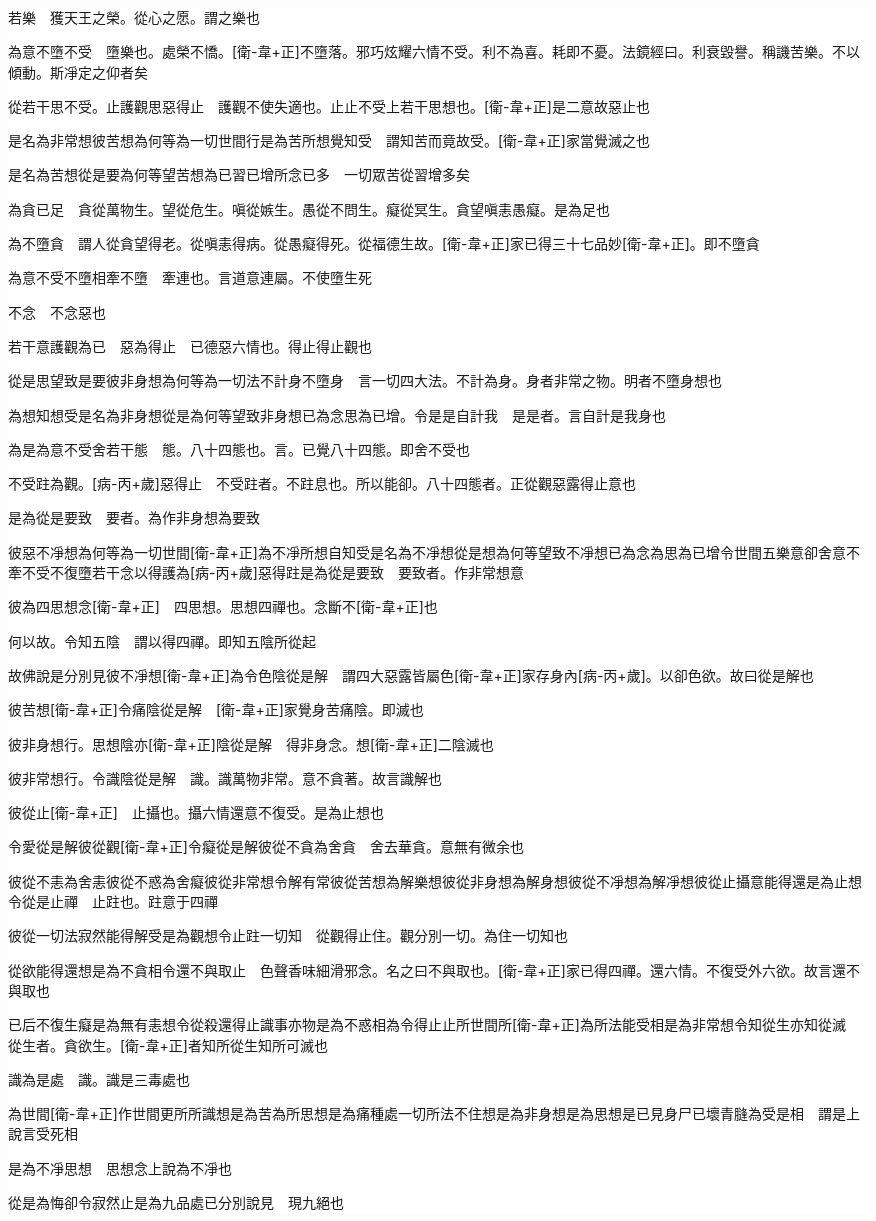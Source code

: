 若樂　獲天王之榮。從心之愿。謂之樂也

為意不墮不受　墮樂也。處榮不憍。[衛-韋+正]不墮落。邪巧炫耀六情不受。利不為喜。耗即不憂。法鏡經曰。利衰毀譽。稱譏苦樂。不以傾動。斯凈定之仰者矣

從若干思不受。止護觀思惡得止　護觀不使失適也。止止不受上若干思想也。[衛-韋+正]是二意故惡止也

是名為非常想彼苦想為何等為一切世間行是為苦所想覺知受　謂知苦而竟故受。[衛-韋+正]家當覺滅之也

是名為苦想從是要為何等望苦想為已習已增所念已多　一切眾苦從習增多矣

為貪已足　貪從萬物生。望從危生。嗔從嫉生。愚從不問生。癡從冥生。貪望嗔恚愚癡。是為足也

為不墮貪　謂人從貪望得老。從嗔恚得病。從愚癡得死。從福德生故。[衛-韋+正]家已得三十七品妙[衛-韋+正]。即不墮貪

為意不受不墮相牽不墮　牽連也。言道意連屬。不使墮生死

不念　不念惡也

若干意護觀為已　惡為得止　已德惡六情也。得止得止觀也

從是思望致是要彼非身想為何等為一切法不計身不墮身　言一切四大法。不計為身。身者非常之物。明者不墮身想也

為想知想受是名為非身想從是為何等望致非身想已為念思為已增。令是是自計我　是是者。言自計是我身也

為是為意不受舍若干態　態。八十四態也。言。已覺八十四態。即舍不受也

不受跓為觀。[病-丙+歲]惡得止　不受跓者。不跓息也。所以能卻。八十四態者。正從觀惡露得止意也

是為從是要致　要者。為作非身想為要致

彼惡不凈想為何等為一切世間[衛-韋+正]為不凈所想自知受是名為不凈想從是想為何等望致不凈想已為念為思為已增令世間五樂意卻舍意不牽不受不復墮若干念以得護為[病-丙+歲]惡得跓是為從是要致　要致者。作非常想意

彼為四思想念[衛-韋+正]　四思想。思想四禪也。念斷不[衛-韋+正]也

何以故。令知五陰　謂以得四禪。即知五陰所從起

故佛說是分別見彼不凈想[衛-韋+正]為令色陰從是解　謂四大惡露皆屬色[衛-韋+正]家存身內[病-丙+歲]。以卻色欲。故曰從是解也

彼苦想[衛-韋+正]令痛陰從是解　[衛-韋+正]家覺身苦痛陰。即滅也

彼非身想行。思想陰亦[衛-韋+正]陰從是解　得非身念。想[衛-韋+正]二陰滅也

彼非常想行。令識陰從是解　識。識萬物非常。意不貪著。故言識解也

彼從止[衛-韋+正]　止攝也。攝六情還意不復受。是為止想也

令愛從是解彼從觀[衛-韋+正]令癡從是解彼從不貪為舍貪　舍去華貪。意無有微余也

彼從不恚為舍恚彼從不惑為舍癡彼從非常想令解有常彼從苦想為解樂想彼從非身想為解身想彼從不凈想為解凈想彼從止攝意能得還是為止想令從是止禪　止跓也。跓意于四禪

彼從一切法寂然能得解受是為觀想令止跓一切知　從觀得止住。觀分別一切。為住一切知也

從欲能得還想是為不貪相令還不與取止　色聲香味細滑邪念。名之曰不與取也。[衛-韋+正]家已得四禪。還六情。不復受外六欲。故言還不與取也

已后不復生癡是為無有恚想令從殺還得止識事亦物是為不惑相為令得止止所世間所[衛-韋+正]為所法能受相是為非常想令知從生亦知從滅　從生者。貪欲生。[衛-韋+正]者知所從生知所可滅也

識為是處　識。識是三毒處也

為世間[衛-韋+正]作世間更所所識想是為苦為所思想是為痛種處一切所法不住想是為非身想是為思想是已見身尸已壞青膖為受是相　謂是上說言受死相

是為不凈思想　思想念上說為不凈也

從是為悔卻令寂然止是為九品處已分別說見　現九絕也
